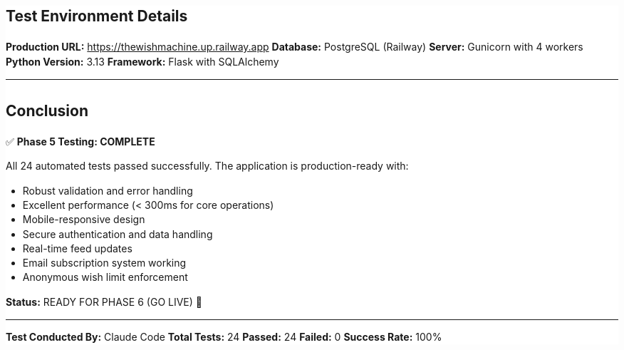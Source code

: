 
## Test Environment Details

**Production URL:** https://thewishmachine.up.railway.app
**Database:** PostgreSQL (Railway)
**Server:** Gunicorn with 4 workers
**Python Version:** 3.13
**Framework:** Flask with SQLAlchemy

---

## Conclusion

✅ **Phase 5 Testing: COMPLETE**

All 24 automated tests passed successfully. The application is production-ready with:
- Robust validation and error handling
- Excellent performance (< 300ms for core operations)
- Mobile-responsive design
- Secure authentication and data handling
- Real-time feed updates
- Email subscription system working
- Anonymous wish limit enforcement

**Status:** READY FOR PHASE 6 (GO LIVE) 🚀

---

**Test Conducted By:** Claude Code
**Total Tests:** 24
**Passed:** 24
**Failed:** 0
**Success Rate:** 100%
